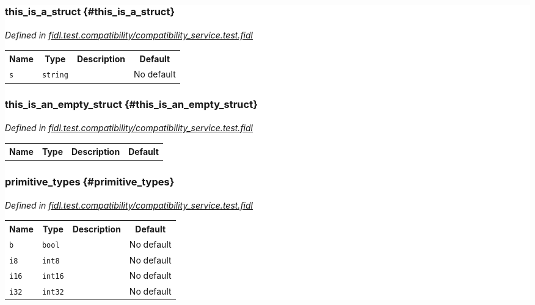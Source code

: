 ### this_is_a_struct {#this_is_a_struct}
*Defined in [fidl.test.compatibility/compatibility_service.test.fidl](https://fuchsia.googlesource.com/fuchsia/+/master/garnet/public/lib/fidl/compatibility_test/compatibility_service.test.fidl#7)*





<table>
    <tr><th>Name</th><th>Type</th><th>Description</th><th>Default</th></tr><tr>
            <td><code>s</code></td>
            <td>
                <code>string</code>
            </td>
            <td></td>
            <td>No default</td>
        </tr>
</table>

### this_is_an_empty_struct {#this_is_an_empty_struct}
*Defined in [fidl.test.compatibility/compatibility_service.test.fidl](https://fuchsia.googlesource.com/fuchsia/+/master/garnet/public/lib/fidl/compatibility_test/compatibility_service.test.fidl#11)*





<table>
    <tr><th>Name</th><th>Type</th><th>Description</th><th>Default</th></tr>
</table>

### primitive_types {#primitive_types}
*Defined in [fidl.test.compatibility/compatibility_service.test.fidl](https://fuchsia.googlesource.com/fuchsia/+/master/garnet/public/lib/fidl/compatibility_test/compatibility_service.test.fidl#28)*





<table>
    <tr><th>Name</th><th>Type</th><th>Description</th><th>Default</th></tr><tr>
            <td><code>b</code></td>
            <td>
                <code>bool</code>
            </td>
            <td></td>
            <td>No default</td>
        </tr><tr>
            <td><code>i8</code></td>
            <td>
                <code>int8</code>
            </td>
            <td></td>
            <td>No default</td>
        </tr><tr>
            <td><code>i16</code></td>
            <td>
                <code>int16</code>
            </td>
            <td></td>
            <td>No default</td>
        </tr><tr>
            <td><code>i32</code></td>
            <td>
                <code>int32</code>
            </td>
            <td></td>
            <td>No default</td>
        </tr><tr>
